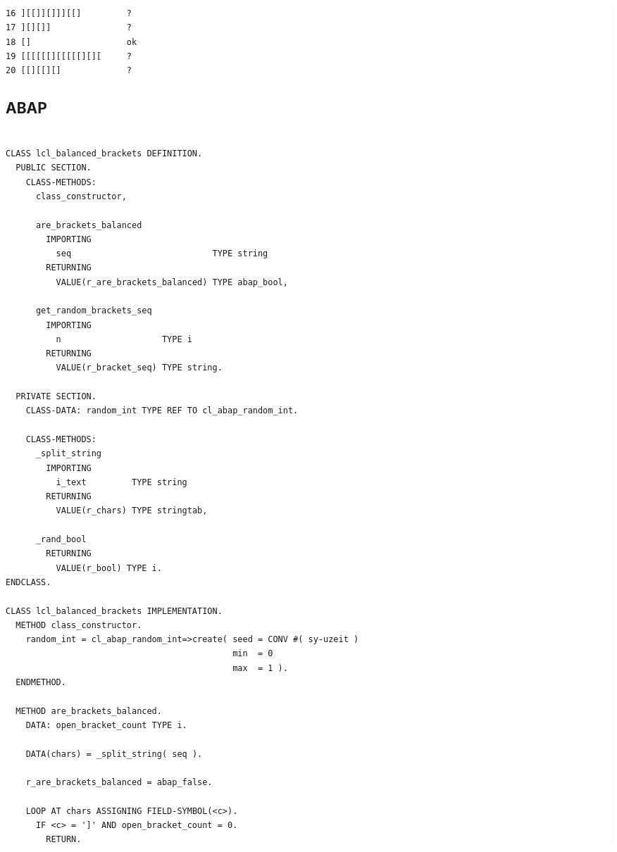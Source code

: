 ```txt
16 ][[]][]]][[]         ?
17 ][][]]               ?
18 []                   ok
19 [[[[[[][[[[[][][     ?
20 [[][[][]             ?

```



## ABAP


```ABAP

CLASS lcl_balanced_brackets DEFINITION.
  PUBLIC SECTION.
    CLASS-METHODS:
      class_constructor,

      are_brackets_balanced
        IMPORTING
          seq                            TYPE string
        RETURNING
          VALUE(r_are_brackets_balanced) TYPE abap_bool,

      get_random_brackets_seq
        IMPORTING
          n                    TYPE i
        RETURNING
          VALUE(r_bracket_seq) TYPE string.

  PRIVATE SECTION.
    CLASS-DATA: random_int TYPE REF TO cl_abap_random_int.

    CLASS-METHODS:
      _split_string
        IMPORTING
          i_text         TYPE string
        RETURNING
          VALUE(r_chars) TYPE stringtab,

      _rand_bool
        RETURNING
          VALUE(r_bool) TYPE i.
ENDCLASS.

CLASS lcl_balanced_brackets IMPLEMENTATION.
  METHOD class_constructor.
    random_int = cl_abap_random_int=>create( seed = CONV #( sy-uzeit )
                                             min  = 0
                                             max  = 1 ).
  ENDMETHOD.

  METHOD are_brackets_balanced.
    DATA: open_bracket_count TYPE i.

    DATA(chars) = _split_string( seq ).

    r_are_brackets_balanced = abap_false.

    LOOP AT chars ASSIGNING FIELD-SYMBOL(<c>).
      IF <c> = ']' AND open_bracket_count = 0.
        RETURN.
```